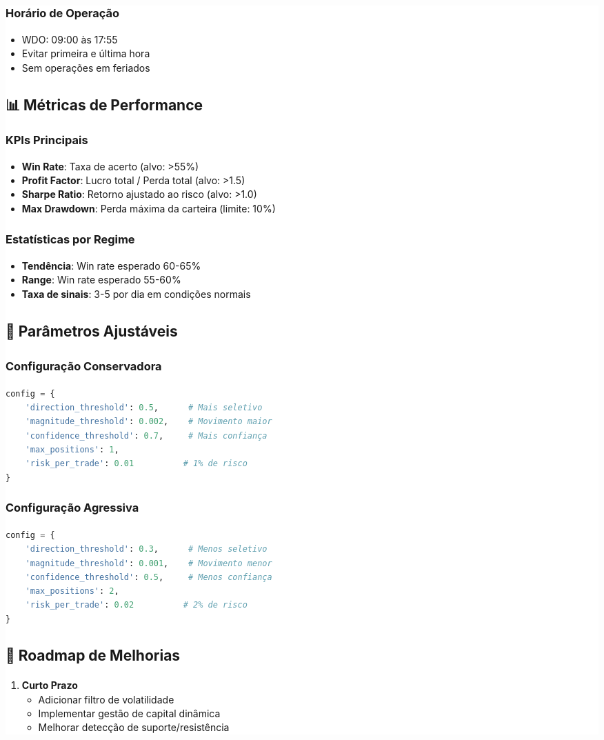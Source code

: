 ### Horário de Operação
- WDO: 09:00 às 17:55
- Evitar primeira e última hora
- Sem operações em feriados

## 📊 Métricas de Performance

### KPIs Principais
- **Win Rate**: Taxa de acerto (alvo: >55%)
- **Profit Factor**: Lucro total / Perda total (alvo: >1.5)
- **Sharpe Ratio**: Retorno ajustado ao risco (alvo: >1.0)
- **Max Drawdown**: Perda máxima da carteira (limite: 10%)

### Estatísticas por Regime
- **Tendência**: Win rate esperado 60-65%
- **Range**: Win rate esperado 55-60%
- **Taxa de sinais**: 3-5 por dia em condições normais

## 🔧 Parâmetros Ajustáveis

### Configuração Conservadora
```python
config = {
    'direction_threshold': 0.5,      # Mais seletivo
    'magnitude_threshold': 0.002,    # Movimento maior
    'confidence_threshold': 0.7,     # Mais confiança
    'max_positions': 1,
    'risk_per_trade': 0.01          # 1% de risco
}
```

### Configuração Agressiva
```python
config = {
    'direction_threshold': 0.3,      # Menos seletivo
    'magnitude_threshold': 0.001,    # Movimento menor
    'confidence_threshold': 0.5,     # Menos confiança
    'max_positions': 2,
    'risk_per_trade': 0.02          # 2% de risco
}
```

## 🚀 Roadmap de Melhorias

1. **Curto Prazo**
   - Adicionar filtro de volatilidade
   - Implementar gestão de capital dinâmica
   - Melhorar detecção de suporte/resistência
